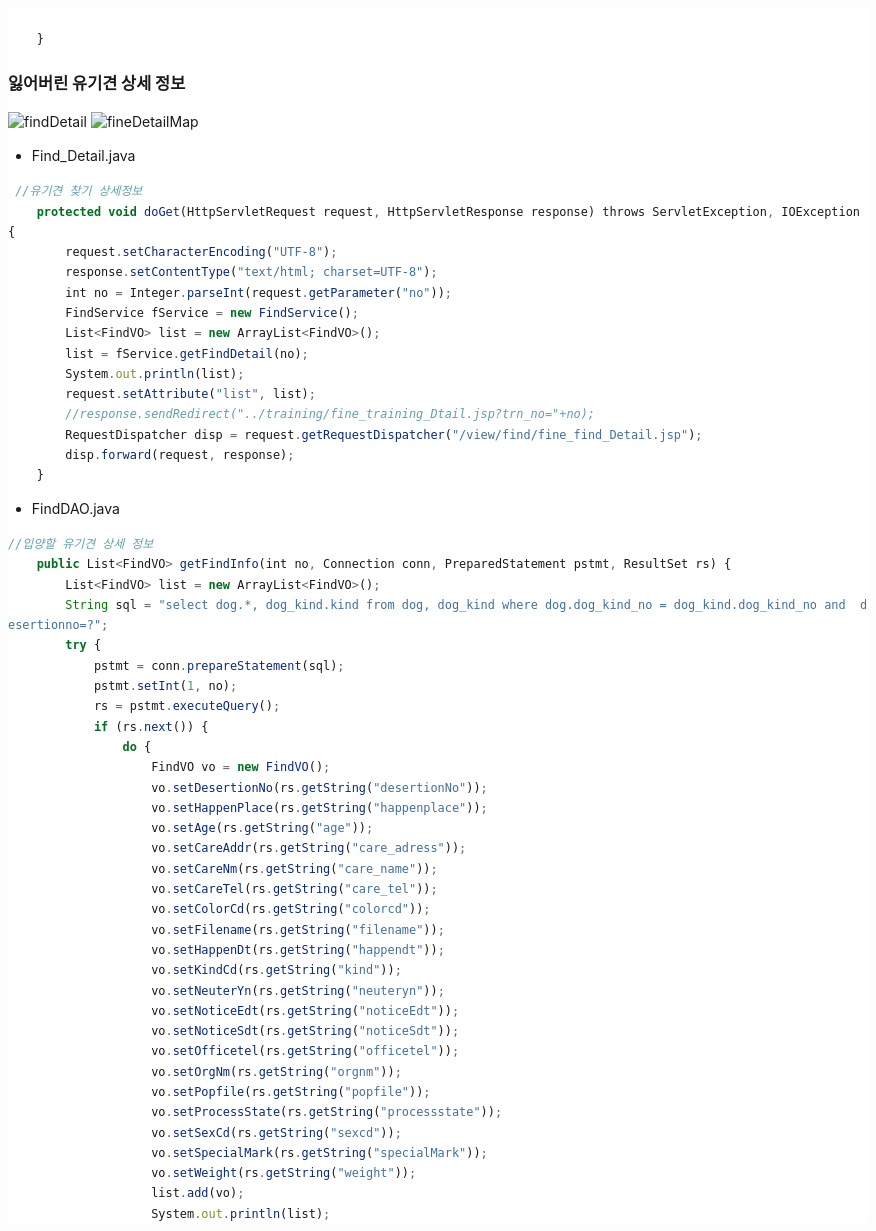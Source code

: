 ```jsx

	}
```
### 잃어버린 유기견 상세 정보 
![findDetail](https://user-images.githubusercontent.com/59170160/110350174-cab09b00-8076-11eb-8a8b-47ebd9e94c2e.png)
![fineDetailMap](https://user-images.githubusercontent.com/59170160/110350180-cb493180-8076-11eb-8c5f-ef2e22027f06.png)

- Find_Detail.java
```jsx
 //유기견 찾기 상세정보
	protected void doGet(HttpServletRequest request, HttpServletResponse response) throws ServletException, IOException {
		request.setCharacterEncoding("UTF-8");
		response.setContentType("text/html; charset=UTF-8");
		int no = Integer.parseInt(request.getParameter("no"));
		FindService fService = new FindService(); 
		List<FindVO> list = new ArrayList<FindVO>();
		list = fService.getFindDetail(no); 
		System.out.println(list);
		request.setAttribute("list", list);
		//response.sendRedirect("../training/fine_training_Dtail.jsp?trn_no="+no);
		RequestDispatcher disp = request.getRequestDispatcher("/view/find/fine_find_Detail.jsp");
		disp.forward(request, response);
	}
```
- FindDAO.java
```jsx
//입양할 유기견 상세 정보
	public List<FindVO> getFindInfo(int no, Connection conn, PreparedStatement pstmt, ResultSet rs) {
		List<FindVO> list = new ArrayList<FindVO>();
		String sql = "select dog.*, dog_kind.kind from dog, dog_kind where dog.dog_kind_no = dog_kind.dog_kind_no and  desertionno=?";
		try {
			pstmt = conn.prepareStatement(sql);
			pstmt.setInt(1, no);
			rs = pstmt.executeQuery();
			if (rs.next()) {
				do {
					FindVO vo = new FindVO();
					vo.setDesertionNo(rs.getString("desertionNo"));
					vo.setHappenPlace(rs.getString("happenplace"));
					vo.setAge(rs.getString("age"));
					vo.setCareAddr(rs.getString("care_adress"));
					vo.setCareNm(rs.getString("care_name"));
					vo.setCareTel(rs.getString("care_tel"));
					vo.setColorCd(rs.getString("colorcd"));
					vo.setFilename(rs.getString("filename"));
					vo.setHappenDt(rs.getString("happendt"));
					vo.setKindCd(rs.getString("kind"));
					vo.setNeuterYn(rs.getString("neuteryn"));
					vo.setNoticeEdt(rs.getString("noticeEdt"));
					vo.setNoticeSdt(rs.getString("noticeSdt"));
					vo.setOfficetel(rs.getString("officetel"));
					vo.setOrgNm(rs.getString("orgnm"));
					vo.setPopfile(rs.getString("popfile"));
					vo.setProcessState(rs.getString("processstate"));
					vo.setSexCd(rs.getString("sexcd"));
					vo.setSpecialMark(rs.getString("specialMark"));
					vo.setWeight(rs.getString("weight"));
					list.add(vo);
					System.out.println(list);
```